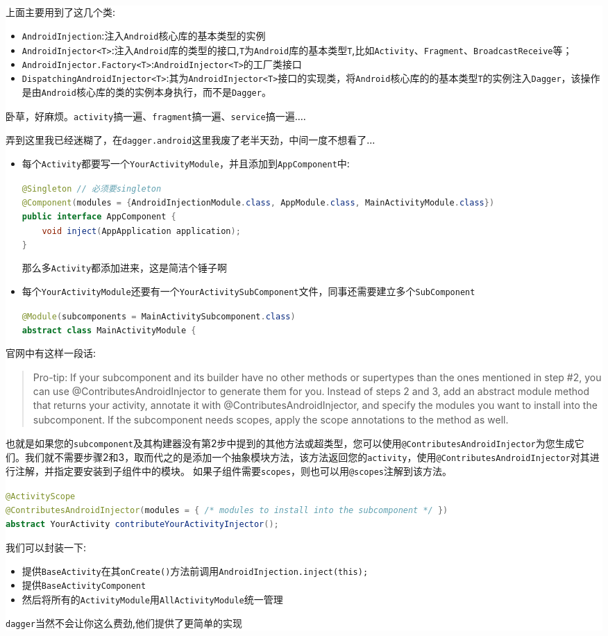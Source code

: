 


上面主要用到了这几个类:   

- `AndroidInjection`:注入`Android`核心库的基本类型的实例
- `AndroidInjector<T>`:注入`Android`库的类型的接口,`T`为`Android`库的基本类型`T`,比如`Activity`、`Fragment`、`BroadcastReceive`等；
- `AndroidInjector.Factory<T>`:`AndroidInjector<T>`的工厂类接口
- `DispatchingAndroidInjector<T>`:其为`AndroidInjector<T>`接口的实现类，将`Android`核心库的的基本类型`T`的实例注入`Dagger`，该操作是由`Android`核心库的类的实例本身执行，而不是`Dagger`。

卧草，好麻烦。`activity`搞一遍、`fragment`搞一遍、`service`搞一遍....


弄到这里我已经迷糊了，在`dagger.android`这里我废了老半天劲，中间一度不想看了...

- 每个`Activity`都要写一个`YourActivityModule`，并且添加到`AppComponent`中:   
	```java
	@Singleton // 必须要singleton
	@Component(modules = {AndroidInjectionModule.class, AppModule.class, MainActivityModule.class})
	public interface AppComponent {
	    void inject(AppApplication application);
	}
	```
	那么多`Activity`都添加进来，这是简洁个锤子啊

- 每个`YourActivityModule`还要有一个`YourActivitySubComponent`文件，同事还需要建立多个`SubComponent`
	```java
	@Module(subcomponents = MainActivitySubcomponent.class)
	abstract class MainActivityModule {
	```

官网中有这样一段话:   
> Pro-tip: If your subcomponent and its builder have no other methods or supertypes than the ones mentioned in step #2, you can use @ContributesAndroidInjector to generate them for you. Instead of steps 2 and 3, add an abstract module method that returns your activity, annotate it with @ContributesAndroidInjector, and specify the modules you want to install into the subcomponent. If the subcomponent needs scopes, apply the scope annotations to the method as well.


也就是如果您的`subcomponent`及其构建器没有第2步中提到的其他方法或超类型，您可以使用`@ContributesAndroidInjector`为您生成它们。我们就不需要步骤2和3，取而代之的是添加一个抽象模块方法，该方法返回您的`activity`，使用`@ContributesAndroidInjector`对其进行注解，并指定要安装到子组件中的模块。 如果子组件需要`scopes`，则也可以用`@scopes`注解到该方法。
```java
@ActivityScope
@ContributesAndroidInjector(modules = { /* modules to install into the subcomponent */ })
abstract YourActivity contributeYourActivityInjector();
```


我们可以封装一下:    

- 提供`BaseActivity`在其`onCreate()`方法前调用`AndroidInjection.inject(this);`
- 提供`BaseActivityComponent`
- 然后将所有的`ActivityModule`用`AllActivityModule`统一管理


`dagger`当然不会让你这么费劲,他们提供了更简单的实现
